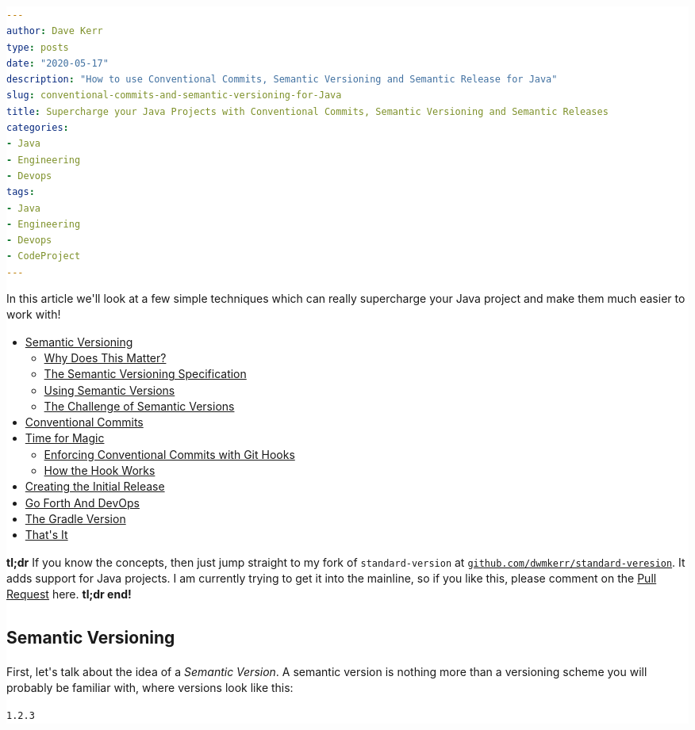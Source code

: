 ```yaml
---
author: Dave Kerr
type: posts
date: "2020-05-17"
description: "How to use Conventional Commits, Semantic Versioning and Semantic Release for Java"
slug: conventional-commits-and-semantic-versioning-for-Java
title: Supercharge your Java Projects with Conventional Commits, Semantic Versioning and Semantic Releases
categories:
- Java
- Engineering
- Devops
tags:
- Java
- Engineering
- Devops
- CodeProject
---
```


In this article we'll look at a few simple techniques which can really supercharge your Java project and make them much easier to work with!



* [Semantic Versioning](#semantic-versioning)
    * [Why Does This Matter?](#why-does-this-matter)
    * [The Semantic Versioning Specification](#the-semantic-versioning-specification)
    * [Using Semantic Versions](#using-semantic-versions)
    * [The Challenge of Semantic Versions](#the-challenge-of-semantic-versions)
* [Conventional Commits](#conventional-commits)
* [Time for Magic](#time-for-magic)
    * [Enforcing Conventional Commits with Git Hooks](#enforcing-conventional-commits-with-git-hooks)
    * [How the Hook Works](#how-the-hook-works)
* [Creating the Initial Release](#creating-the-initial-release)
* [Go Forth And DevOps](#go-forth-and-devops)
* [The Gradle Version](#the-gradle-version)
* [That's It](#thats-it)



**tl;dr** If you know the concepts, then just jump straight to my fork of `standard-version` at [`github.com/dwmkerr/standard-veresion`](https://github.com/dwmkerr/standard-version). It adds support for Java projects. I am currently trying to get it into the mainline, so if you like this, please comment on the [Pull Request](https://github.com/conventional-changelog/standard-version/pull/591) here. **tl;dr end!**

## Semantic Versioning

First, let's talk about the idea of a _Semantic Version_. A semantic version is nothing more than a versioning scheme you will probably be familiar with, where versions look like this:

```
1.2.3
```
